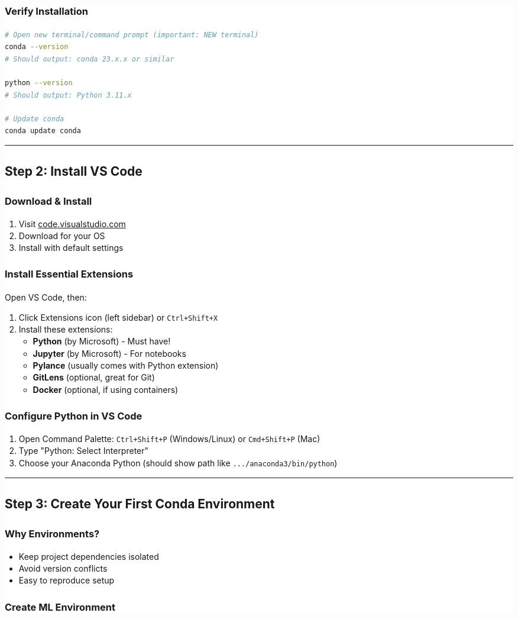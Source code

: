 ### Verify Installation

```bash
# Open new terminal/command prompt (important: NEW terminal)
conda --version
# Should output: conda 23.x.x or similar

python --version
# Should output: Python 3.11.x

# Update conda
conda update conda
```

---

## Step 2: Install VS Code

### Download & Install

1. Visit [code.visualstudio.com](https://code.visualstudio.com/)
2. Download for your OS
3. Install with default settings

### Install Essential Extensions

Open VS Code, then:

1. Click Extensions icon (left sidebar) or `Ctrl+Shift+X`
2. Install these extensions:
   - **Python** (by Microsoft) - Must have!
   - **Jupyter** (by Microsoft) - For notebooks
   - **Pylance** (usually comes with Python extension)
   - **GitLens** (optional, great for Git)
   - **Docker** (optional, if using containers)

### Configure Python in VS Code

1. Open Command Palette: `Ctrl+Shift+P` (Windows/Linux) or `Cmd+Shift+P` (Mac)
2. Type "Python: Select Interpreter"
3. Choose your Anaconda Python (should show path like `.../anaconda3/bin/python`)

---

## Step 3: Create Your First Conda Environment

### Why Environments?
- Keep project dependencies isolated
- Avoid version conflicts
- Easy to reproduce setup

### Create ML Environment
